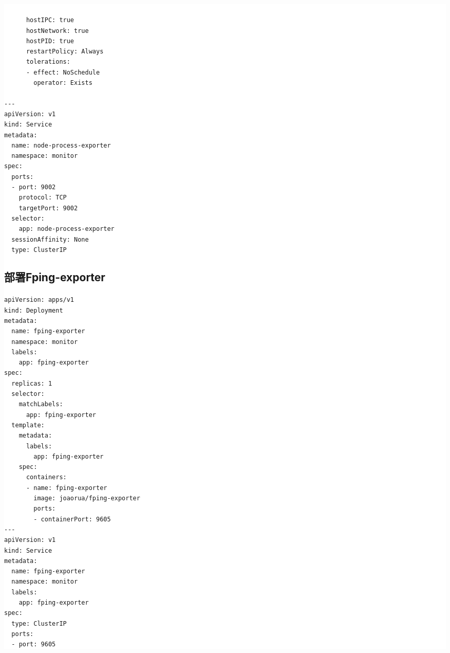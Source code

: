 ``` 

      hostIPC: true
      hostNetwork: true
      hostPID: true
      restartPolicy: Always
      tolerations:
      - effect: NoSchedule
        operator: Exists

---
apiVersion: v1
kind: Service
metadata:
  name: node-process-exporter
  namespace: monitor
spec:
  ports:
  - port: 9002
    protocol: TCP
    targetPort: 9002
  selector:
    app: node-process-exporter
  sessionAffinity: None
  type: ClusterIP
```

## 部署Fping-exporter
``` 
apiVersion: apps/v1
kind: Deployment
metadata:
  name: fping-exporter
  namespace: monitor
  labels:
    app: fping-exporter
spec:
  replicas: 1
  selector:
    matchLabels:
      app: fping-exporter
  template:
    metadata:
      labels:
        app: fping-exporter
    spec:
      containers:
      - name: fping-exporter
        image: joaorua/fping-exporter
        ports:
        - containerPort: 9605
---
apiVersion: v1
kind: Service
metadata:
  name: fping-exporter
  namespace: monitor
  labels:
    app: fping-exporter
spec:
  type: ClusterIP
  ports:
  - port: 9605
```